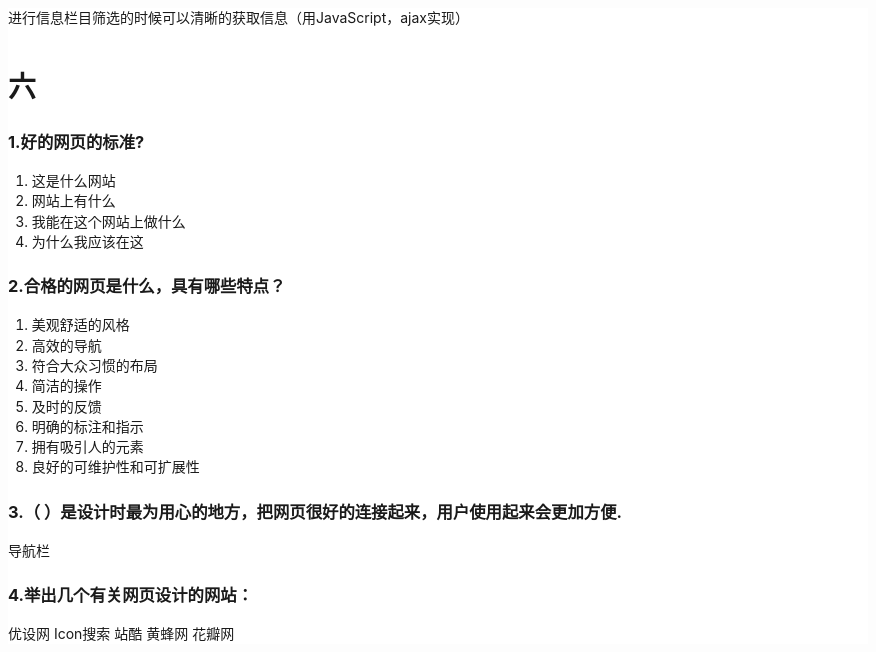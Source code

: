  进行信息栏目筛选的时候可以清晰的获取信息（用JavaScript，ajax实现）
# 六

### 1.好的网页的标准?
1. 这是什么网站
2. 网站上有什么 
3. 我能在这个网站上做什么
4. 为什么我应该在这

### 2.合格的网页是什么，具有哪些特点？
1. 美观舒适的风格
2. 高效的导航 
3. 符合大众习惯的布局
4. 简洁的操作 
5. 及时的反馈
6. 明确的标注和指示 
7. 拥有吸引人的元素
8. 良好的可维护性和可扩展性

### 3.（ ）是设计时最为用心的地方，把网页很好的连接起来，用户使用起来会更加方便.
  导航栏
### 4.举出几个有关网页设计的网站：
 优设网 Icon搜索 站酷 黄蜂网 花瓣网
